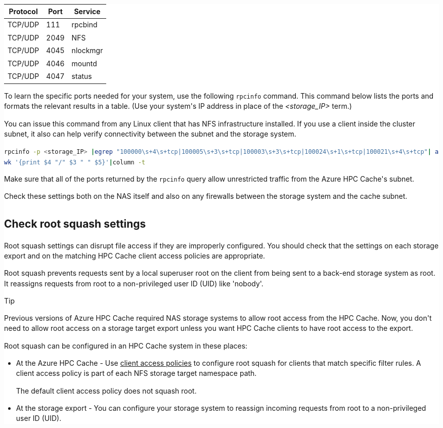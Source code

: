 | Protocol | Port  | Service  |
|----------|-------|----------|
| TCP/UDP  | 111   | rpcbind  |
| TCP/UDP  | 2049  | NFS      |
| TCP/UDP  | 4045  | nlockmgr |
| TCP/UDP  | 4046  | mountd   |
| TCP/UDP  | 4047  | status   |

To learn the specific ports needed for your system, use the following ``rpcinfo`` command. This command  below lists the ports and formats the relevant results in a table. (Use your system's IP address in place of the *<storage_IP>* term.)

You can issue this command from any Linux client that has NFS infrastructure installed. If you use a client inside the cluster subnet, it also can help verify connectivity between the subnet and the storage system.

```bash
rpcinfo -p <storage_IP> |egrep "100000\s+4\s+tcp|100005\s+3\s+tcp|100003\s+3\s+tcp|100024\s+1\s+tcp|100021\s+4\s+tcp"| awk '{print $4 "/" $3 " " $5}'|column -t
```

Make sure that all of the ports returned by the ``rpcinfo`` query allow unrestricted traffic from the Azure HPC Cache's subnet.

Check these settings both on the NAS itself and also on any firewalls between the storage system and the cache subnet.

## Check root squash settings

Root squash settings can disrupt file access if they are improperly configured. You should check that the settings on each storage export and on the matching HPC Cache client access policies are appropriate.

Root squash prevents requests sent by a local superuser root on the client from being sent to a back-end storage system as root. It reassigns requests from root to a non-privileged user ID (UID) like 'nobody'.

> [!TIP]
>
> Previous versions of Azure HPC Cache required NAS storage systems to allow root access from the HPC Cache. Now, you don't need to allow root access on a storage target export unless you want HPC Cache clients to have root access to the export.

Root squash can be configured in an HPC Cache system in these places:

* At the Azure HPC Cache - Use [client access policies](access-policies.md#root-squash) to configure root squash for clients that match specific filter rules. A client access policy is part of each NFS storage target namespace path.

  The default client access policy does not squash root.

* At the storage export - You can configure your storage system to reassign incoming requests from root to a non-privileged user ID (UID).
